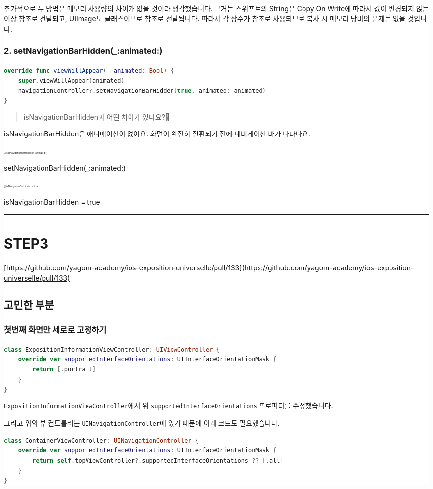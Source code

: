 추가적으로 두 방법은 메모리 사용량의 차이가 없을 것이라 생각했습니다.
근거는 스위프트의 String은 Copy On Write에 따라서 값이 변경되지 않는 이상 참조로 전달되고,
UIImage도 클래스이므로 참조로 전달됩니다. 따라서 각 상수가 참조로 사용되므로 복사 시 메모리 낭비의 문제는 없을 것입니다.

### 2. setNavigationBarHidden(_:animated:)

```swift
override func viewWillAppear(_ animated: Bool) {
    super.viewWillAppear(animated)
    navigationController?.setNavigationBarHidden(true, animated: animated)
}
```

> isNavigationBarHidden과 어떤 차이가 있나요?🤔
> 

isNavigationBarHidden은 애니메이션이 없어요. 화면이 완전히 전환되기 전에 네비게이션 바가 나타나요.

<img src="README_files/animated_true.gif" alt="setNavigationBarHidden(_:animated:)" style="zoom: 33%;" />

setNavigationBarHidden(_:animated:)

<img src="README_files/animated_false.gif" alt="isNavigationBarHidden = true" style="zoom: 33%;" />

isNavigationBarHidden = true

---

# STEP3

[https://github.com/yagom-academy/ios-exposition-universelle/pull/133](https://github.com/yagom-academy/ios-exposition-universelle/pull/133)

## 고민한 부분

### 첫번째 화면만 세로로 고정하기

```swift
class ExpositionInformationViewController: UIViewController {
    override var supportedInterfaceOrientations: UIInterfaceOrientationMask {
        return [.portrait]
    }
}
```

`ExpositionInformationViewController`에서 위 `supportedInterfaceOrientations` 프로퍼티를 수정했습니다.

그리고 위의 뷰 컨트롤러는 `UINavigationController`에 있기 때문에 아래 코드도 필요했습니다.

```swift
class ContainerViewController: UINavigationController {
    override var supportedInterfaceOrientations: UIInterfaceOrientationMask {
        return self.topViewController?.supportedInterfaceOrientations ?? [.all]
    }
}
```
